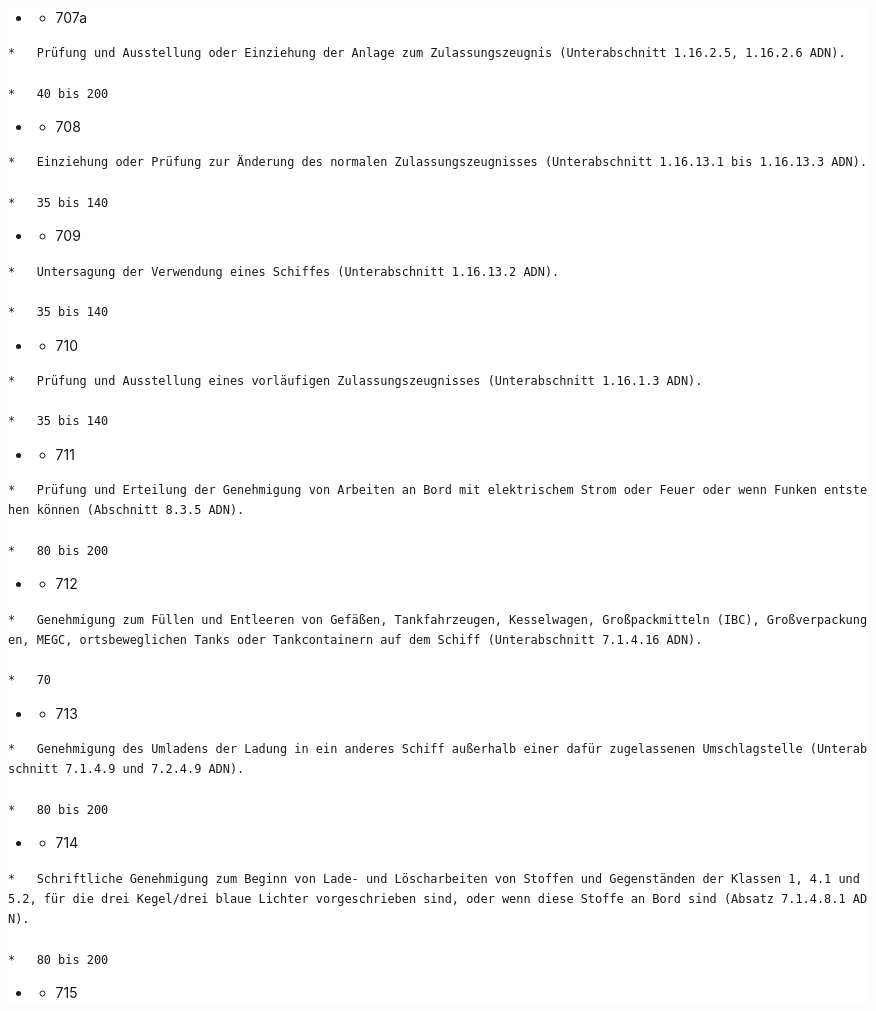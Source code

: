 
*    *   707a

    *   Prüfung und Ausstellung oder Einziehung der Anlage zum Zulassungszeugnis (Unterabschnitt 1.16.2.5, 1.16.2.6 ADN).

    *   40 bis 200


*    *   708

    *   Einziehung oder Prüfung zur Änderung des normalen Zulassungszeugnisses (Unterabschnitt 1.16.13.1 bis 1.16.13.3 ADN).

    *   35 bis 140


*    *   709

    *   Untersagung der Verwendung eines Schiffes (Unterabschnitt 1.16.13.2 ADN).

    *   35 bis 140


*    *   710

    *   Prüfung und Ausstellung eines vorläufigen Zulassungszeugnisses (Unterabschnitt 1.16.1.3 ADN).

    *   35 bis 140


*    *   711

    *   Prüfung und Erteilung der Genehmigung von Arbeiten an Bord mit elektrischem Strom oder Feuer oder wenn Funken entstehen können (Abschnitt 8.3.5 ADN).

    *   80 bis 200


*    *   712

    *   Genehmigung zum Füllen und Entleeren von Gefäßen, Tankfahrzeugen, Kesselwagen, Großpackmitteln (IBC), Großverpackungen, MEGC, ortsbeweglichen Tanks oder Tankcontainern auf dem Schiff (Unterabschnitt 7.1.4.16 ADN).

    *   70


*    *   713

    *   Genehmigung des Umladens der Ladung in ein anderes Schiff außerhalb einer dafür zugelassenen Umschlagstelle (Unterabschnitt 7.1.4.9 und 7.2.4.9 ADN).

    *   80 bis 200


*    *   714

    *   Schriftliche Genehmigung zum Beginn von Lade- und Löscharbeiten von Stoffen und Gegenständen der Klassen 1, 4.1 und 5.2, für die drei Kegel/drei blaue Lichter vorgeschrieben sind, oder wenn diese Stoffe an Bord sind (Absatz 7.1.4.8.1 ADN).

    *   80 bis 200


*    *   715
